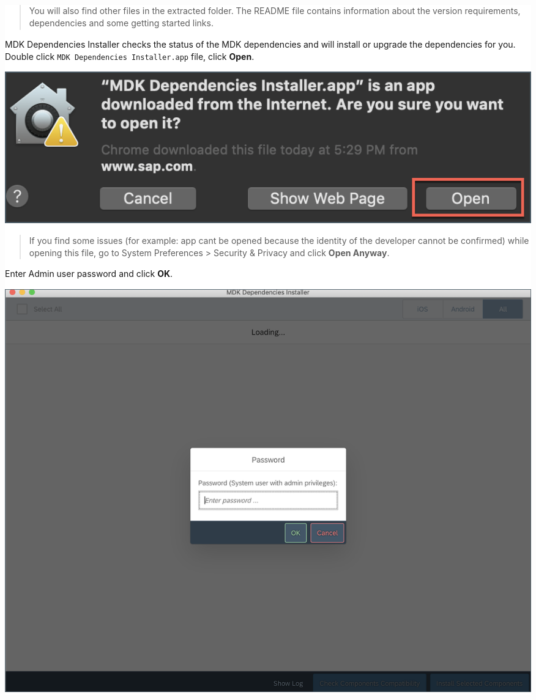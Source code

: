>You will also find other files in the extracted folder. The README file contains information about the version requirements, dependencies and some getting started links.

MDK Dependencies Installer checks the status of the MDK dependencies and will install or upgrade the dependencies for you. Double click `MDK Dependencies Installer.app` file, click **Open**.

![MDK](img_002.png)

>If you find some issues (for example: app cant be opened because the identity of the developer cannot be confirmed) while opening this file, go to System Preferences > Security & Privacy and click **Open Anyway**.

Enter Admin user password and click **OK**.

![MDK](img_003.png)
